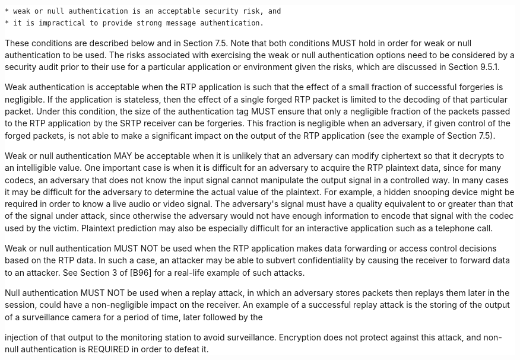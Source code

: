     * weak or null authentication is an acceptable security risk, and
    * it is impractical to provide strong message authentication.

   These conditions are described below and in Section 7.5.  Note that
   both conditions MUST hold in order for weak or null authentication to
   be used.  The risks associated with exercising the weak or null
   authentication options need to be considered by a security audit
   prior to their use for a particular application or environment given
   the risks, which are discussed in Section 9.5.1.

   Weak authentication is acceptable when the RTP application is such
   that the effect of a small fraction of successful forgeries is
   negligible.  If the application is stateless, then the effect of a
   single forged RTP packet is limited to the decoding of that
   particular packet.  Under this condition, the size of the
   authentication tag MUST ensure that only a negligible fraction of the
   packets passed to the RTP application by the SRTP receiver can be
   forgeries.  This fraction is negligible when an adversary, if given
   control of the forged packets, is not able to make a significant
   impact on the output of the RTP application (see the example of
   Section 7.5).

   Weak or null authentication MAY be acceptable when it is unlikely
   that an adversary can modify ciphertext so that it decrypts to an
   intelligible value.  One important case is when it is difficult for
   an adversary to acquire the RTP plaintext data, since for many
   codecs, an adversary that does not know the input signal cannot
   manipulate the output signal in a controlled way.  In many cases it
   may be difficult for the adversary to determine the actual value of
   the plaintext.  For example, a hidden snooping device might be
   required in order to know a live audio or video signal.  The
   adversary's signal must have a quality equivalent to or greater than
   that of the signal under attack, since otherwise the adversary would
   not have enough information to encode that signal with the codec used
   by the victim.  Plaintext prediction may also be especially difficult
   for an interactive application such as a telephone call.

   Weak or null authentication MUST NOT be used when the RTP application
   makes data forwarding or access control decisions based on the RTP
   data.  In such a case, an attacker may be able to subvert
   confidentiality by causing the receiver to forward data to an
   attacker.  See Section 3 of [B96] for a real-life example of such
   attacks.

   Null authentication MUST NOT be used when a replay attack, in which
   an adversary stores packets then replays them later in the session,
   could have a non-negligible impact on the receiver.  An example of a
   successful replay attack is the storing of the output of a
   surveillance camera for a period of time, later followed by the

   injection of that output to the monitoring station to avoid
   surveillance.  Encryption does not protect against this attack, and
   non-null authentication is REQUIRED in order to defeat it.
